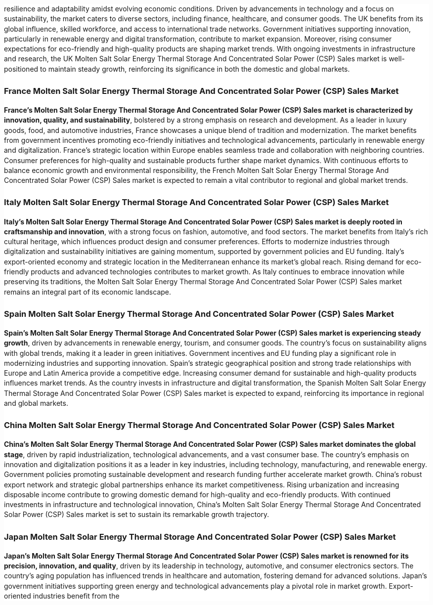 resilience and adaptability</strong> amidst evolving economic conditions. Driven by advancements in technology and a focus on sustainability, the market caters to diverse sectors, including finance, healthcare, and consumer goods. The UK benefits from its global influence, skilled workforce, and access to international trade networks. Government initiatives supporting innovation, particularly in renewable energy and digital transformation, contribute to market expansion. Moreover, rising consumer expectations for eco-friendly and high-quality products are shaping market trends. With ongoing investments in infrastructure and research, the UK Molten Salt Solar Energy Thermal Storage And Concentrated Solar Power (CSP) Sales market is well-positioned to maintain steady growth, reinforcing its significance in both the domestic and global markets.</p><h3><strong>France Molten Salt Solar Energy Thermal Storage And Concentrated Solar Power (CSP) Sales Market</strong></h3><p><strong>France&rsquo;s Molten Salt Solar Energy Thermal Storage And Concentrated Solar Power (CSP) Sales market is characterized by innovation, quality, and sustainability</strong>, bolstered by a strong emphasis on research and development. As a leader in luxury goods, food, and automotive industries, France showcases a unique blend of tradition and modernization. The market benefits from government incentives promoting eco-friendly initiatives and technological advancements, particularly in renewable energy and digitalization. France&rsquo;s strategic location within Europe enables seamless trade and collaboration with neighboring countries. Consumer preferences for high-quality and sustainable products further shape market dynamics. With continuous efforts to balance economic growth and environmental responsibility, the French Molten Salt Solar Energy Thermal Storage And Concentrated Solar Power (CSP) Sales market is expected to remain a vital contributor to regional and global market trends.</p><h3><strong>Italy Molten Salt Solar Energy Thermal Storage And Concentrated Solar Power (CSP) Sales Market</strong></h3><p><strong>Italy&rsquo;s Molten Salt Solar Energy Thermal Storage And Concentrated Solar Power (CSP) Sales market is deeply rooted in craftsmanship and innovation</strong>, with a strong focus on fashion, automotive, and food sectors. The market benefits from Italy&rsquo;s rich cultural heritage, which influences product design and consumer preferences. Efforts to modernize industries through digitalization and sustainability initiatives are gaining momentum, supported by government policies and EU funding. Italy&rsquo;s export-oriented economy and strategic location in the Mediterranean enhance its market&rsquo;s global reach. Rising demand for eco-friendly products and advanced technologies contributes to market growth. As Italy continues to embrace innovation while preserving its traditions, the Molten Salt Solar Energy Thermal Storage And Concentrated Solar Power (CSP) Sales market remains an integral part of its economic landscape.</p><h3><strong>Spain Molten Salt Solar Energy Thermal Storage And Concentrated Solar Power (CSP) Sales Market</strong></h3><p><strong>Spain&rsquo;s Molten Salt Solar Energy Thermal Storage And Concentrated Solar Power (CSP) Sales market is experiencing steady growth</strong>, driven by advancements in renewable energy, tourism, and consumer goods. The country&rsquo;s focus on sustainability aligns with global trends, making it a leader in green initiatives. Government incentives and EU funding play a significant role in modernizing industries and supporting innovation. Spain&rsquo;s strategic geographical position and strong trade relationships with Europe and Latin America provide a competitive edge. Increasing consumer demand for sustainable and high-quality products influences market trends. As the country invests in infrastructure and digital transformation, the Spanish Molten Salt Solar Energy Thermal Storage And Concentrated Solar Power (CSP) Sales market is expected to expand, reinforcing its importance in regional and global markets.</p><h3><strong>China Molten Salt Solar Energy Thermal Storage And Concentrated Solar Power (CSP) Sales Market</strong></h3><p><strong>China&rsquo;s Molten Salt Solar Energy Thermal Storage And Concentrated Solar Power (CSP) Sales market dominates the global stage</strong>, driven by rapid industrialization, technological advancements, and a vast consumer base. The country&rsquo;s emphasis on innovation and digitalization positions it as a leader in key industries, including technology, manufacturing, and renewable energy. Government policies promoting sustainable development and research funding further accelerate market growth. China&rsquo;s robust export network and strategic global partnerships enhance its market competitiveness. Rising urbanization and increasing disposable income contribute to growing domestic demand for high-quality and eco-friendly products. With continued investments in infrastructure and technological innovation, China&rsquo;s Molten Salt Solar Energy Thermal Storage And Concentrated Solar Power (CSP) Sales market is set to sustain its remarkable growth trajectory.</p><h3><strong>Japan Molten Salt Solar Energy Thermal Storage And Concentrated Solar Power (CSP) Sales Market</strong></h3><p><strong>Japan&rsquo;s Molten Salt Solar Energy Thermal Storage And Concentrated Solar Power (CSP) Sales market is renowned for its precision, innovation, and quality</strong>, driven by its leadership in technology, automotive, and consumer electronics sectors. The country&rsquo;s aging population has influenced trends in healthcare and automation, fostering demand for advanced solutions. Japan&rsquo;s government initiatives supporting green energy and technological advancements play a pivotal role in market growth. Export-oriented industries benefit from the